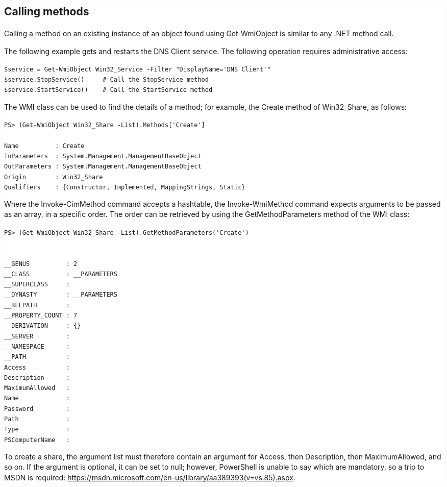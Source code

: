 ## Calling methods
Calling a method on an existing instance of an object found using Get-WmiObject is similar to any .NET method call.

The following example gets and restarts the DNS Client service. The following operation requires administrative access:
```
$service = Get-WmiObject Win32_Service -Filter "DisplayName='DNS Client'" 
$service.StopService()     # Call the StopService method 
$service.StartService()    # Call the StartService method  
```
The WMI class can be used to find the details of a method; for example, the Create method of Win32_Share, as follows:
```
PS> (Get-WmiObject Win32_Share -List).Methods['Create']

Name          : Create
InParameters  : System.Management.ManagementBaseObject
OutParameters : System.Management.ManagementBaseObject
Origin        : Win32_Share
Qualifiers    : {Constructor, Implemented, MappingStrings, Static}
```
Where the Invoke-CimMethod command accepts a hashtable, the Invoke-WmiMethod command expects arguments to be passed as an array, in a specific order. The order can be retrieved by using the GetMethodParameters method of the WMI class:
```
PS> (Get-WmiObject Win32_Share -List).GetMethodParameters('Create')


__GENUS          : 2
__CLASS          : __PARAMETERS
__SUPERCLASS     : 
__DYNASTY        : __PARAMETERS
__RELPATH        : 
__PROPERTY_COUNT : 7
__DERIVATION     : {}
__SERVER         : 
__NAMESPACE      : 
__PATH           : 
Access           : 
Description      : 
MaximumAllowed   : 
Name             : 
Password         : 
Path             : 
Type             : 
PSComputerName   :
```
To create a share, the argument list must therefore contain an argument for Access, then Description, then MaximumAllowed, and so on. If the argument is optional, it can be set to null; however, PowerShell is unable to say which are mandatory, so a trip to MSDN is required: https://msdn.microsoft.com/en-us/library/aa389393(v=vs.85).aspx.


[Wmi]: System.Management.ManagementObject
[WmiClass]: System.Management.ManagementClass
[WmiSearcher]: System.Management.ManagementObjectSearcher